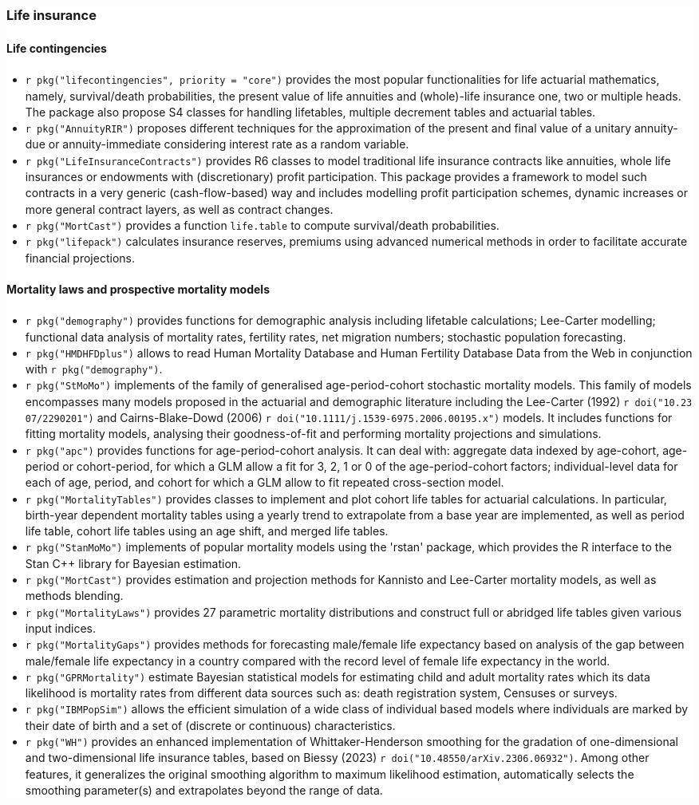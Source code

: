 
### Life insurance

#### Life contingencies

- `r pkg("lifecontingencies", priority = "core")` provides the most popular functionalities for life actuarial mathematics, namely, survival/death probabilities, the present value of life annuities and (whole)-life insurance one, two or multiple heads. The package also propose S4 classes for handling lifetables, multiple decrement tables and actuarial tables.
- `r pkg("AnnuityRIR")` proposes different techniques for the approximation of the present and final value of a unitary annuity-due or annuity-immediate considering interest rate as a random variable.
- `r pkg("LifeInsuranceContracts")` provides R6 classes to model traditional life insurance contracts like annuities, whole life insurances or endowments with (discretionary) profit participation. This package provides a framework to model such contracts in a very generic (cash-flow-based) way and includes modelling profit participation schemes, dynamic increases or more general contract layers, as well as contract changes.
- `r pkg("MortCast")` provides a function `life.table` to compute survival/death probabilities.
- `r pkg("lifepack")` calculates insurance reserves, premiums using advanced numerical methods in order to facilitate accurate financial projections.

#### Mortality laws and prospective mortality models

- `r pkg("demography")` provides functions for demographic analysis including lifetable calculations; Lee-Carter modelling; functional data analysis of mortality rates, fertility rates, net migration numbers; stochastic population forecasting.
- `r pkg("HMDHFDplus")` allows to read Human Mortality Database and Human Fertility Database Data from the Web in conjunction with `r pkg("demography")`.
- `r pkg("StMoMo")` implements of the family of generalised age-period-cohort stochastic mortality models. This family of models encompasses many models proposed in the actuarial and demographic literature including the Lee-Carter (1992) `r doi("10.2307/2290201")` and Cairns-Blake-Dowd (2006) `r doi("10.1111/j.1539-6975.2006.00195.x")` models. It includes functions for fitting mortality models, analysing their goodness-of-fit and performing mortality projections and simulations.
- `r pkg("apc")` provides functions for age-period-cohort analysis. It can deal with: aggregate data indexed by age-cohort, age-period or cohort-period, for which a GLM allow a fit for 3, 2, 1 or 0 of the age-period-cohort factors; individual-level data for each of age, period, and cohort for which a GLM allow to fit repeated cross-section model.
- `r pkg("MortalityTables")` provides classes to implement and plot cohort life tables for actuarial calculations. In particular, birth-year dependent mortality tables using a yearly trend to extrapolate from a base year are implemented, as well as period life table, cohort life tables using an age shift, and merged life tables.
- `r pkg("StanMoMo")` implements of popular mortality models using the 'rstan' package, which provides the R interface to the Stan C++ library for Bayesian estimation.
- `r pkg("MortCast")` provides estimation and projection methods for Kannisto and Lee-Carter mortality models, as well as methods blending.
- `r pkg("MortalityLaws")` provides 27 parametric mortality distributions and construct full or abridged life tables given various input indices.
- `r pkg("MortalityGaps")` provides methods for forecasting male/female life expectancy based on analysis of the gap between male/female life expectancy in a country compared with the record level of female life expectancy in the world.
- `r pkg("GPRMortality")` estimate Bayesian statistical models for estimating child and adult mortality rates which its data likelihood is mortality rates from different data sources such as: death registration system, Censuses or surveys.
- `r pkg("IBMPopSim")` allows the efficient simulation of a wide class of individual based models where individuals are marked by their date of birth and a set of (discrete or continuous) characteristics.
- `r pkg("WH")` provides an enhanced implementation of Whittaker-Henderson smoothing for the gradation of one-dimensional and two-dimensional life insurance tables, based on Biessy (2023) `r doi("10.48550/arXiv.2306.06932")`. Among other features, it generalizes the original smoothing algorithm to maximum likelihood estimation, automatically selects the smoothing parameter(s) and extrapolates beyond the range of data.
